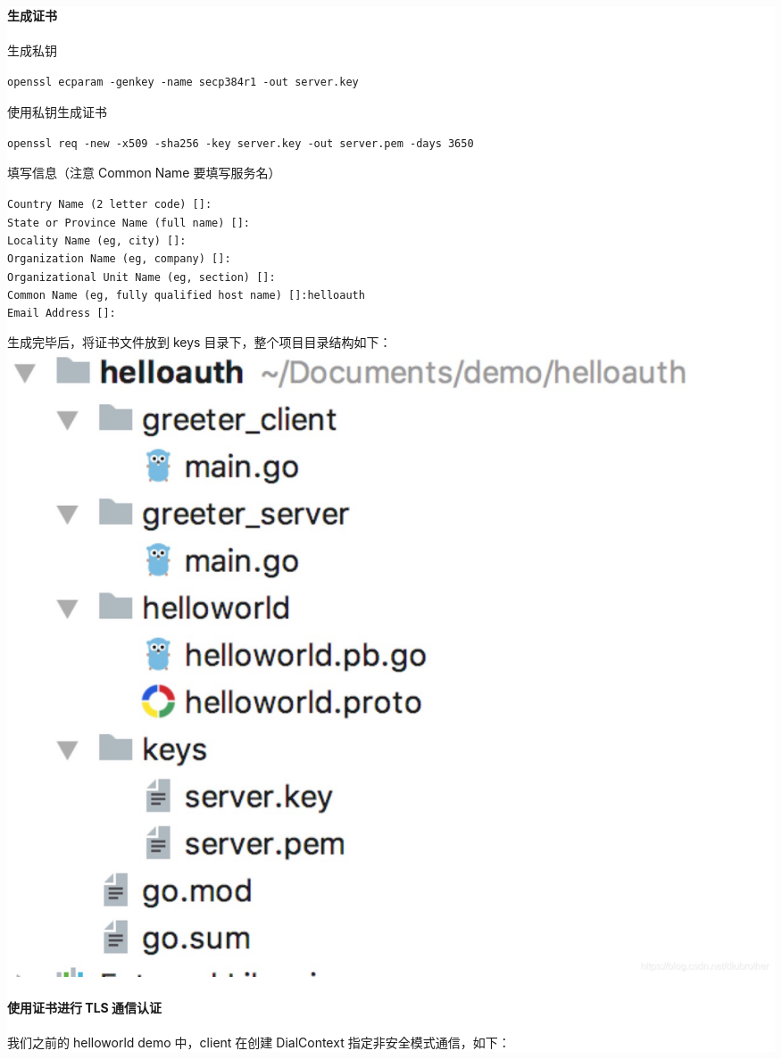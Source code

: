 #### 生成证书
生成私钥

	openssl ecparam -genkey -name secp384r1 -out server.key

使用私钥生成证书

	openssl req -new -x509 -sha256 -key server.key -out server.pem -days 3650

填写信息（注意 Common Name 要填写服务名）

	Country Name (2 letter code) []:
	State or Province Name (full name) []:
	Locality Name (eg, city) []:
	Organization Name (eg, company) []:
	Organizational Unit Name (eg, section) []:
	Common Name (eg, fully qualified host name) []:helloauth
	Email Address []:

生成完毕后，将证书文件放到 keys 目录下，整个项目目录结构如下：
![grpc auth tls](/images/grpc-read/7-1.jpg)
#### 使用证书进行 TLS 通信认证
我们之前的 helloworld demo 中，client 在创建 DialContext 指定非安全模式通信，如下：
